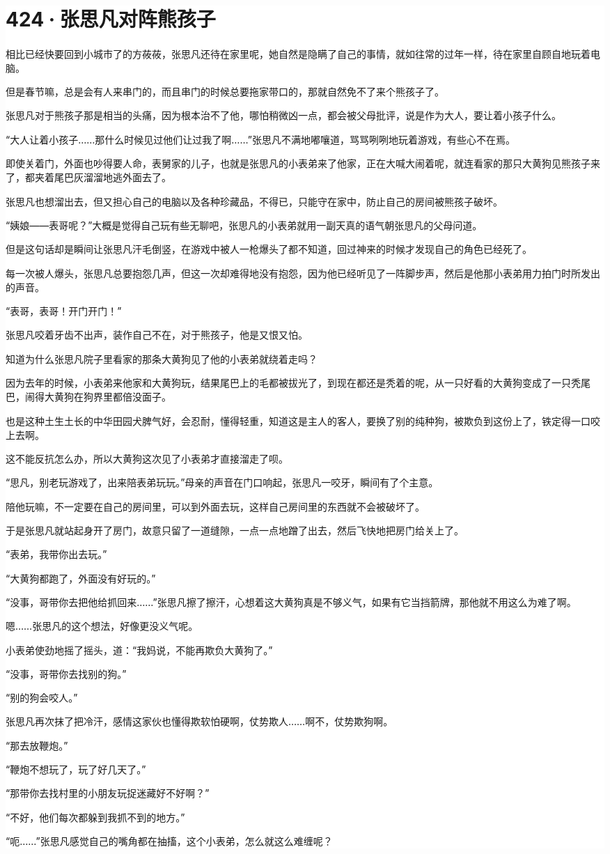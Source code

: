 # 424 · 张思凡对阵熊孩子

相比已经快要回到小城市了的方莜莜，张思凡还待在家里呢，她自然是隐瞒了自己的事情，就如往常的过年一样，待在家里自顾自地玩着电脑。

但是春节嘛，总是会有人来串门的，而且串门的时候总要拖家带口的，那就自然免不了来个熊孩子了。

张思凡对于熊孩子那是相当的头痛，因为根本治不了他，哪怕稍微凶一点，都会被父母批评，说是作为大人，要让着小孩子什么。

“大人让着小孩子……那什么时候见过他们让过我了啊……”张思凡不满地嘟嚷道，骂骂咧咧地玩着游戏，有些心不在焉。

即使关着门，外面也吵得要人命，表舅家的儿子，也就是张思凡的小表弟来了他家，正在大喊大闹着呢，就连看家的那只大黄狗见熊孩子来了，都夹着尾巴灰溜溜地逃外面去了。

张思凡也想溜出去，但又担心自己的电脑以及各种珍藏品，不得已，只能守在家中，防止自己的房间被熊孩子破坏。

“姨娘——表哥呢？”大概是觉得自己玩有些无聊吧，张思凡的小表弟就用一副天真的语气朝张思凡的父母问道。

但是这句话却是瞬间让张思凡汗毛倒竖，在游戏中被人一枪爆头了都不知道，回过神来的时候才发现自己的角色已经死了。

每一次被人爆头，张思凡总要抱怨几声，但这一次却难得地没有抱怨，因为他已经听见了一阵脚步声，然后是他那小表弟用力拍门时所发出的声音。

“表哥，表哥！开门开门！”

张思凡咬着牙齿不出声，装作自己不在，对于熊孩子，他是又恨又怕。

知道为什么张思凡院子里看家的那条大黄狗见了他的小表弟就绕着走吗？

因为去年的时候，小表弟来他家和大黄狗玩，结果尾巴上的毛都被拔光了，到现在都还是秃着的呢，从一只好看的大黄狗变成了一只秃尾巴，闹得大黄狗在狗界里都倍没面子。

也是这种土生土长的中华田园犬脾气好，会忍耐，懂得轻重，知道这是主人的客人，要换了别的纯种狗，被欺负到这份上了，铁定得一口咬上去啊。

这不能反抗怎么办，所以大黄狗这次见了小表弟才直接溜走了呗。

“思凡，别老玩游戏了，出来陪表弟玩玩。”母亲的声音在门口响起，张思凡一咬牙，瞬间有了个主意。

陪他玩嘛，不一定要在自己的房间里，可以到外面去玩，这样自己房间里的东西就不会被破坏了。

于是张思凡就站起身开了房门，故意只留了一道缝隙，一点一点地蹭了出去，然后飞快地把房门给关上了。

“表弟，我带你出去玩。”

“大黄狗都跑了，外面没有好玩的。”

“没事，哥带你去把他给抓回来……”张思凡擦了擦汗，心想着这大黄狗真是不够义气，如果有它当挡箭牌，那他就不用这么为难了啊。

嗯……张思凡的这个想法，好像更没义气呢。

小表弟使劲地摇了摇头，道：“我妈说，不能再欺负大黄狗了。”

“没事，哥带你去找别的狗。”

“别的狗会咬人。”

张思凡再次抹了把冷汗，感情这家伙也懂得欺软怕硬啊，仗势欺人……啊不，仗势欺狗啊。

“那去放鞭炮。”

“鞭炮不想玩了，玩了好几天了。”

“那带你去找村里的小朋友玩捉迷藏好不好啊？”

“不好，他们每次都躲到我抓不到的地方。”

“呃……”张思凡感觉自己的嘴角都在抽搐，这个小表弟，怎么就这么难缠呢？
